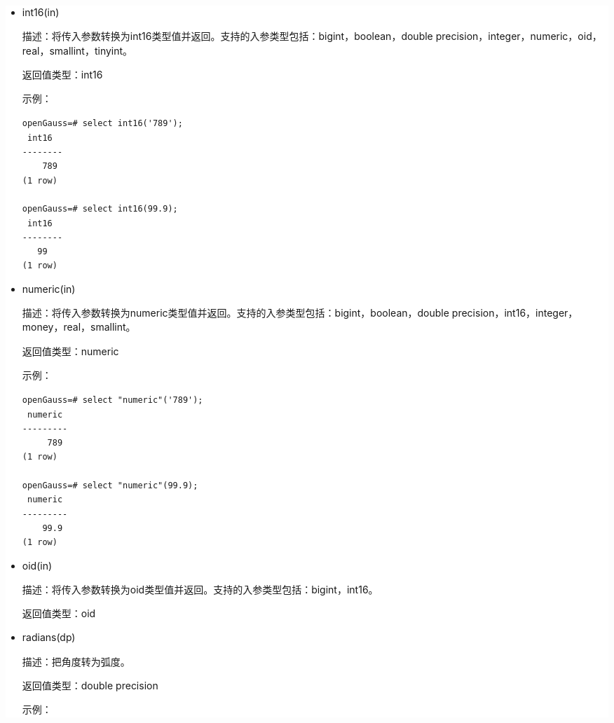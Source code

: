 - int16\(in\)

  描述：将传入参数转换为int16类型值并返回。支持的入参类型包括：bigint，boolean，double precision，integer，numeric，oid，real，smallint，tinyint。

  返回值类型：int16

  示例：

  ```
  openGauss=# select int16('789');
   int16
  --------
      789
  (1 row)
  
  openGauss=# select int16(99.9);
   int16
  --------
     99
  (1 row)
  ```

- numeric\(in\)

  描述：将传入参数转换为numeric类型值并返回。支持的入参类型包括：bigint，boolean，double precision，int16，integer，money，real，smallint。

  返回值类型：numeric

  示例：

  ```
  openGauss=# select "numeric"('789');
   numeric
  ---------
       789
  (1 row)
  
  openGauss=# select "numeric"(99.9);
   numeric
  ---------
      99.9
  (1 row)
  ```

- oid\(in\)

  描述：将传入参数转换为oid类型值并返回。支持的入参类型包括：bigint，int16。

  返回值类型：oid

-   radians\(dp\)

    描述：把角度转为弧度。

    返回值类型：double precision

    示例：
